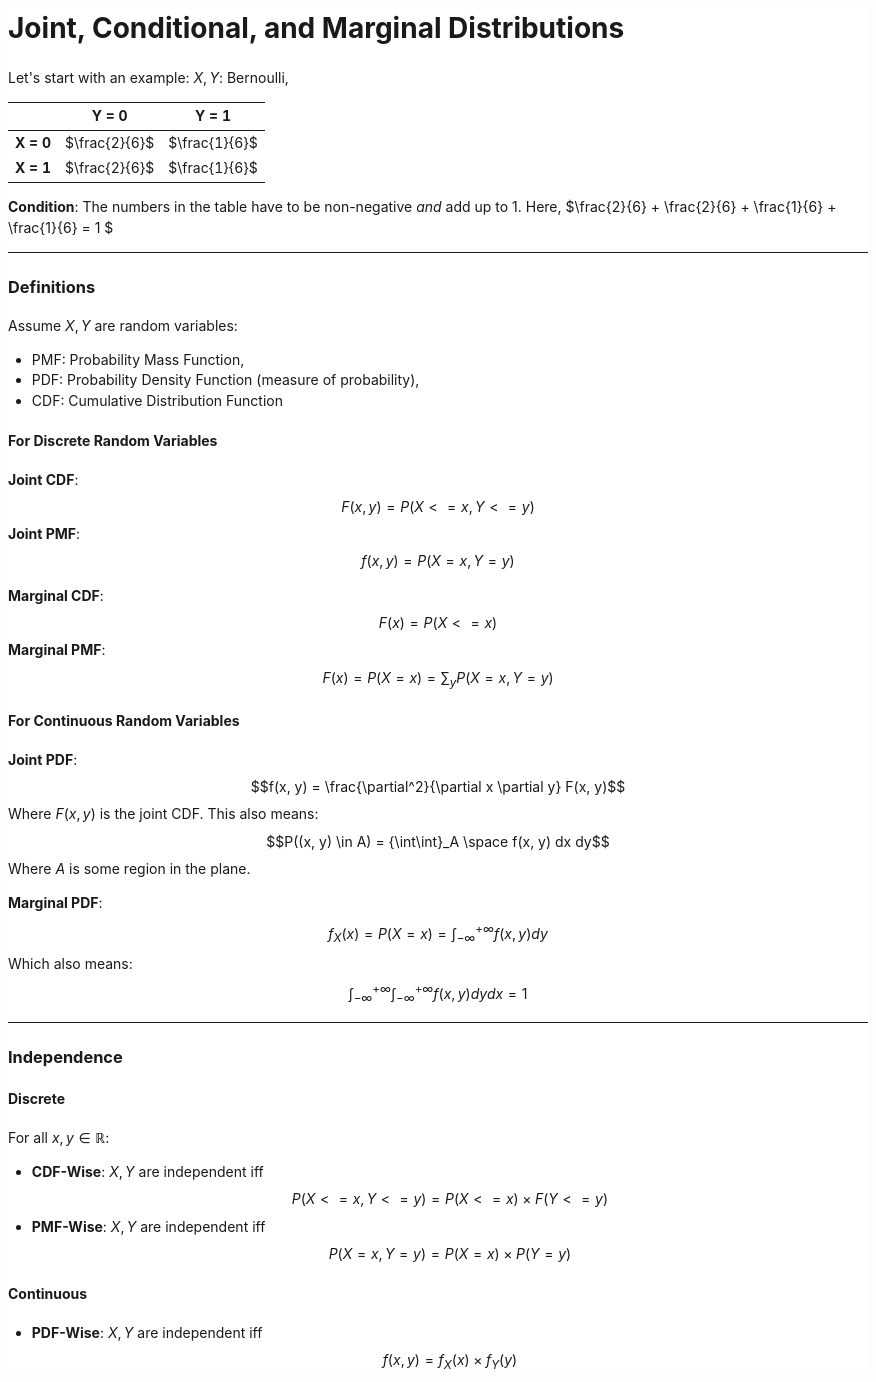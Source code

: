 # Joint, Conditional, and Marginal Distributions

Let's start with an example:
$X, Y$: Bernoulli,

|            | Y = 0 | Y = 1  | 
|    ---     |      :-:       | :-: |
| **X = 0**  | $\frac{2}{6}$  | $\frac{1}{6}$ |
| **X = 1**  | $\frac{2}{6}$  | $\frac{1}{6}$ |

**Condition**: The numbers in the table have to be non-negative _and_ add up to 1.
Here, $\frac{2}{6} + \frac{2}{6} + \frac{1}{6} + \frac{1}{6} = 1 $

<hr/>

### Definitions
Assume $X, Y$ are random variables:   
- PMF: Probability Mass Function, 
- PDF: Probability Density Function (measure of probability),
- CDF: Cumulative Distribution Function
 
#### For Discrete Random Variables
**Joint CDF**: 
$$F(x, y) = P(X <= x, Y <= y)$$
**Joint PMF**: 
$$f(x, y) = P(X = x, Y = y)$$

**Marginal CDF**: 
$$F(x) = P(X <= x)$$
**Marginal PMF**: 
$$F(x) = P(X = x) = \sum_y P(X = x, Y = y)$$

#### For Continuous Random Variables
**Joint PDF**:
$$f(x, y) = \frac{\partial^2}{\partial x \partial y} F(x, y)$$
Where $F(x, y)$ is the joint CDF.
This also means: 
$$P((x, y) \in A) = {\int\int}_A \space f(x, y) dx dy$$
Where $A$ is some region in the plane.

**Marginal PDF**: 
$$f_X(x) = P(X = x) = \int^{+\infty}_{-\infty} f(x, y)dy$$
Which also means: 
$$\int^{+\infty}_{-\infty} \int^{+\infty}_{-\infty} f(x, y)dy dx = 1$$

 <hr/>

### Independence 
#### Discrete
For all  $x, y \in \mathbb{R}$:
- **CDF-Wise**: $X, Y$ are independent iff   
$$P(X <= x, Y <= y) = P(X <= x) \times F(Y <= y)$$
- **PMF-Wise**: $X, Y$ are independent iff    
$$P(X = x, Y = y) = P(X = x) \times P(Y = y)$$
#### Continuous
- **PDF-Wise**: $X, Y$ are independent iff   
$$f(x, y) = f_X(x) \times f_Y(y) $$
